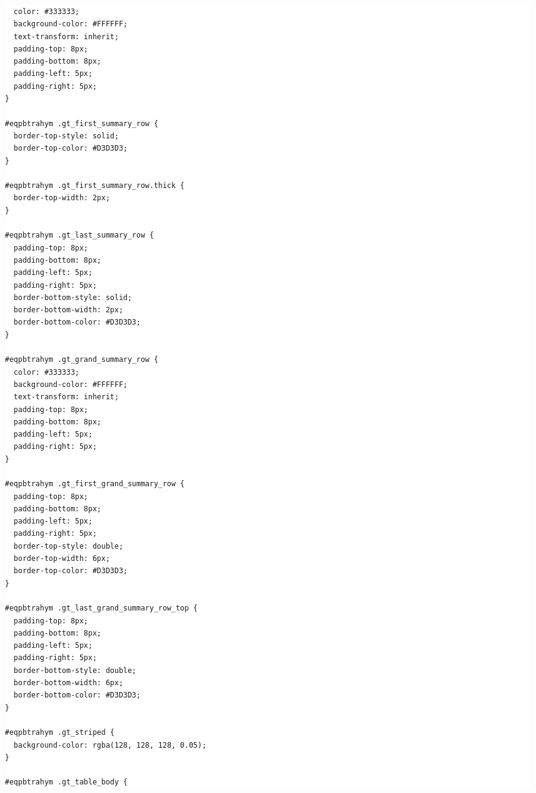 ```{=html}
  color: #333333;
  background-color: #FFFFFF;
  text-transform: inherit;
  padding-top: 8px;
  padding-bottom: 8px;
  padding-left: 5px;
  padding-right: 5px;
}

#eqpbtrahym .gt_first_summary_row {
  border-top-style: solid;
  border-top-color: #D3D3D3;
}

#eqpbtrahym .gt_first_summary_row.thick {
  border-top-width: 2px;
}

#eqpbtrahym .gt_last_summary_row {
  padding-top: 8px;
  padding-bottom: 8px;
  padding-left: 5px;
  padding-right: 5px;
  border-bottom-style: solid;
  border-bottom-width: 2px;
  border-bottom-color: #D3D3D3;
}

#eqpbtrahym .gt_grand_summary_row {
  color: #333333;
  background-color: #FFFFFF;
  text-transform: inherit;
  padding-top: 8px;
  padding-bottom: 8px;
  padding-left: 5px;
  padding-right: 5px;
}

#eqpbtrahym .gt_first_grand_summary_row {
  padding-top: 8px;
  padding-bottom: 8px;
  padding-left: 5px;
  padding-right: 5px;
  border-top-style: double;
  border-top-width: 6px;
  border-top-color: #D3D3D3;
}

#eqpbtrahym .gt_last_grand_summary_row_top {
  padding-top: 8px;
  padding-bottom: 8px;
  padding-left: 5px;
  padding-right: 5px;
  border-bottom-style: double;
  border-bottom-width: 6px;
  border-bottom-color: #D3D3D3;
}

#eqpbtrahym .gt_striped {
  background-color: rgba(128, 128, 128, 0.05);
}

#eqpbtrahym .gt_table_body {
```